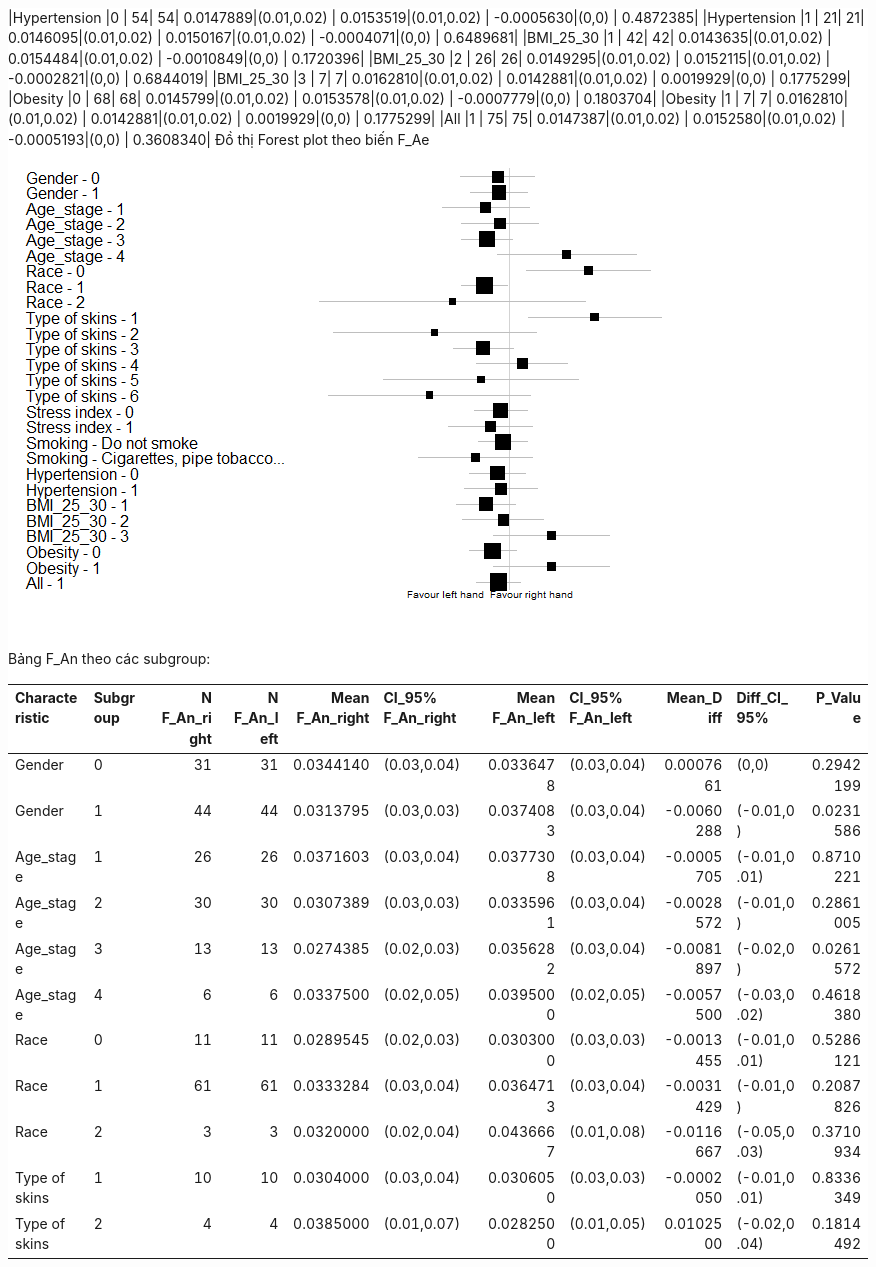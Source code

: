 |Hypertension   |0                           |           54|          54|       0.0147889|(0.01,0.02)       |      0.0153519|(0.01,0.02)      | -0.0005630|(0,0)       | 0.4872385|
|Hypertension   |1                           |           21|          21|       0.0146095|(0.01,0.02)       |      0.0150167|(0.01,0.02)      | -0.0004071|(0,0)       | 0.6489681|
|BMI_25_30      |1                           |           42|          42|       0.0143635|(0.01,0.02)       |      0.0154484|(0.01,0.02)      | -0.0010849|(0,0)       | 0.1720396|
|BMI_25_30      |2                           |           26|          26|       0.0149295|(0.01,0.02)       |      0.0152115|(0.01,0.02)      | -0.0002821|(0,0)       | 0.6844019|
|BMI_25_30      |3                           |            7|           7|       0.0162810|(0.01,0.02)       |      0.0142881|(0.01,0.02)      |  0.0019929|(0,0)       | 0.1775299|
|Obesity        |0                           |           68|          68|       0.0145799|(0.01,0.02)       |      0.0153578|(0.01,0.02)      | -0.0007779|(0,0)       | 0.1803704|
|Obesity        |1                           |            7|           7|       0.0162810|(0.01,0.02)       |      0.0142881|(0.01,0.02)      |  0.0019929|(0,0)       | 0.1775299|
|All            |1                           |           75|          75|       0.0147387|(0.01,0.02)       |      0.0152580|(0.01,0.02)      | -0.0005193|(0,0)       | 0.3608340|
Đồ thị Forest plot theo biến F_Ae
![](Phan_tich_lefthand_vs_righthand_files/figure-html/unnamed-chunk-36-1.png)


Bảng F_An theo các subgroup:


|Characteristic |Subgroup                    | N F_An_right| N F_An_left| Mean F_An_right|CI_95% F_An_right | Mean F_An_left|CI_95% F_An_left |  Mean_Diff|Diff_CI_95%  |   P_Value|
|:--------------|:---------------------------|------------:|-----------:|---------------:|:-----------------|--------------:|:----------------|----------:|:------------|---------:|
|Gender         |0                           |           31|          31|       0.0344140|(0.03,0.04)       |      0.0336478|(0.03,0.04)      |  0.0007661|(0,0)        | 0.2942199|
|Gender         |1                           |           44|          44|       0.0313795|(0.03,0.03)       |      0.0374083|(0.03,0.04)      | -0.0060288|(-0.01,0)    | 0.0231586|
|Age_stage      |1                           |           26|          26|       0.0371603|(0.03,0.04)       |      0.0377308|(0.03,0.04)      | -0.0005705|(-0.01,0.01) | 0.8710221|
|Age_stage      |2                           |           30|          30|       0.0307389|(0.03,0.03)       |      0.0335961|(0.03,0.04)      | -0.0028572|(-0.01,0)    | 0.2861005|
|Age_stage      |3                           |           13|          13|       0.0274385|(0.02,0.03)       |      0.0356282|(0.03,0.04)      | -0.0081897|(-0.02,0)    | 0.0261572|
|Age_stage      |4                           |            6|           6|       0.0337500|(0.02,0.05)       |      0.0395000|(0.02,0.05)      | -0.0057500|(-0.03,0.02) | 0.4618380|
|Race           |0                           |           11|          11|       0.0289545|(0.02,0.03)       |      0.0303000|(0.03,0.03)      | -0.0013455|(-0.01,0.01) | 0.5286121|
|Race           |1                           |           61|          61|       0.0333284|(0.03,0.04)       |      0.0364713|(0.03,0.04)      | -0.0031429|(-0.01,0)    | 0.2087826|
|Race           |2                           |            3|           3|       0.0320000|(0.02,0.04)       |      0.0436667|(0.01,0.08)      | -0.0116667|(-0.05,0.03) | 0.3710934|
|Type of skins  |1                           |           10|          10|       0.0304000|(0.03,0.04)       |      0.0306050|(0.03,0.03)      | -0.0002050|(-0.01,0.01) | 0.8336349|
|Type of skins  |2                           |            4|           4|       0.0385000|(0.01,0.07)       |      0.0282500|(0.01,0.05)      |  0.0102500|(-0.02,0.04) | 0.1814492|
